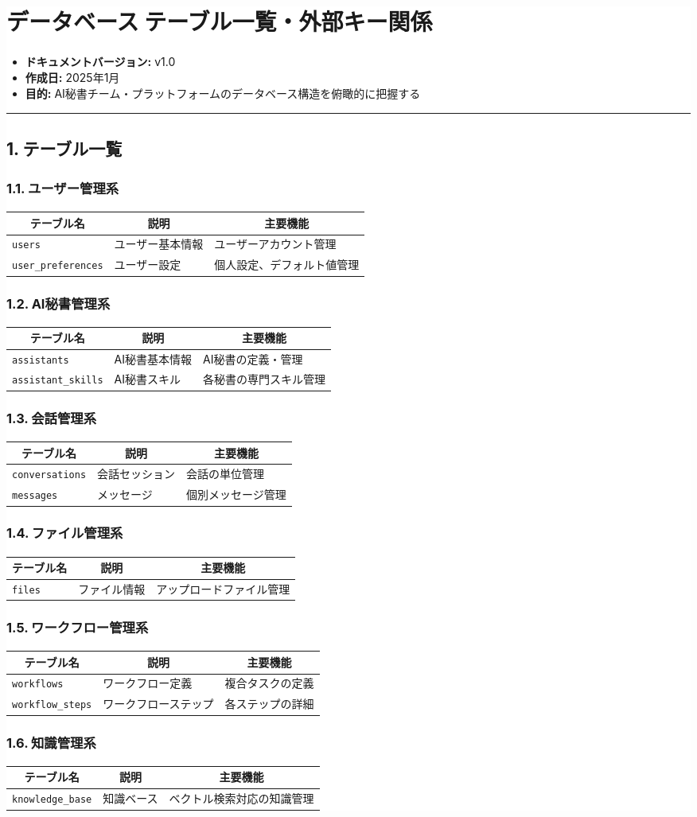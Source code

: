 # データベース テーブル一覧・外部キー関係

* **ドキュメントバージョン:** v1.0
* **作成日:** 2025年1月
* **目的:** AI秘書チーム・プラットフォームのデータベース構造を俯瞰的に把握する

---

## 1. テーブル一覧

### 1.1. ユーザー管理系
| テーブル名 | 説明 | 主要機能 |
|-----------|------|----------|
| `users` | ユーザー基本情報 | ユーザーアカウント管理 |
| `user_preferences` | ユーザー設定 | 個人設定、デフォルト値管理 |

### 1.2. AI秘書管理系
| テーブル名 | 説明 | 主要機能 |
|-----------|------|----------|
| `assistants` | AI秘書基本情報 | AI秘書の定義・管理 |
| `assistant_skills` | AI秘書スキル | 各秘書の専門スキル管理 |

### 1.3. 会話管理系
| テーブル名 | 説明 | 主要機能 |
|-----------|------|----------|
| `conversations` | 会話セッション | 会話の単位管理 |
| `messages` | メッセージ | 個別メッセージ管理 |

### 1.4. ファイル管理系
| テーブル名 | 説明 | 主要機能 |
|-----------|------|----------|
| `files` | ファイル情報 | アップロードファイル管理 |

### 1.5. ワークフロー管理系
| テーブル名 | 説明 | 主要機能 |
|-----------|------|----------|
| `workflows` | ワークフロー定義 | 複合タスクの定義 |
| `workflow_steps` | ワークフローステップ | 各ステップの詳細 |

### 1.6. 知識管理系
| テーブル名 | 説明 | 主要機能 |
|-----------|------|----------|
| `knowledge_base` | 知識ベース | ベクトル検索対応の知識管理 |
